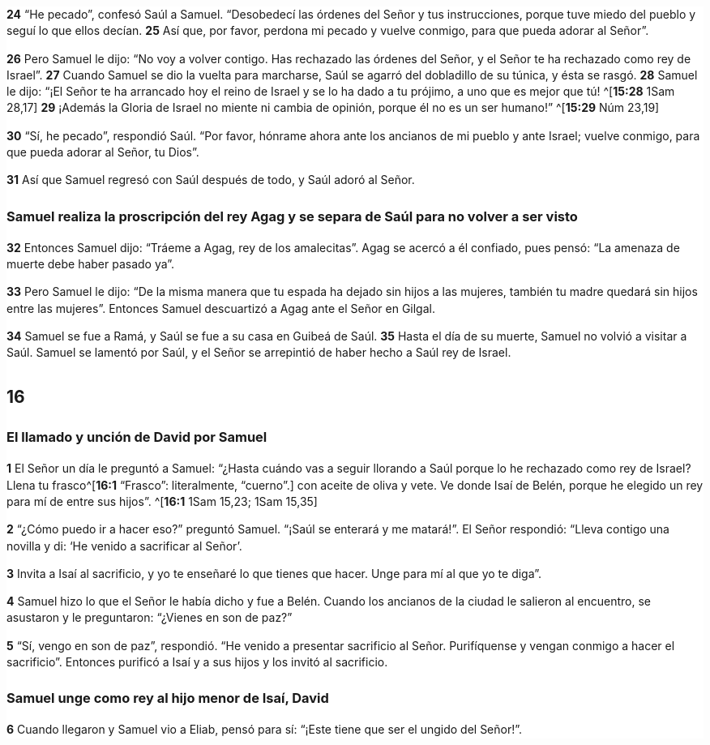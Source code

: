 
**24** “He pecado”, confesó Saúl a Samuel. “Desobedecí las órdenes del Señor y tus instrucciones, porque tuve miedo del pueblo y seguí lo que ellos decían. **25** Así que, por favor, perdona mi pecado y vuelve conmigo, para que pueda adorar al Señor”. 

**26** Pero Samuel le dijo: “No voy a volver contigo. Has rechazado las órdenes del Señor, y el Señor te ha rechazado como rey de Israel”. **27** Cuando Samuel se dio la vuelta para marcharse, Saúl se agarró del dobladillo de su túnica, y ésta se rasgó. **28** Samuel le dijo: “¡El Señor te ha arrancado hoy el reino de Israel y se lo ha dado a tu prójimo, a uno que es mejor que tú! ^[**15:28** 1Sam 28,17] **29** ¡Además la Gloria de Israel no miente ni cambia de opinión, porque él no es un ser humano!” ^[**15:29** Núm 23,19] 
 

**30** “Sí, he pecado”, respondió Saúl. “Por favor, hónrame ahora ante los ancianos de mi pueblo y ante Israel; vuelve conmigo, para que pueda adorar al Señor, tu Dios”. 

**31** Así que Samuel regresó con Saúl después de todo, y Saúl adoró al Señor. 

### Samuel realiza la proscripción del rey Agag y se separa de Saúl para no volver a ser visto
**32** Entonces Samuel dijo: “Tráeme a Agag, rey de los amalecitas”. Agag se acercó a él confiado, pues pensó: “La amenaza de muerte debe haber pasado ya”. 

**33** Pero Samuel le dijo: “De la misma manera que tu espada ha dejado sin hijos a las mujeres, también tu madre quedará sin hijos entre las mujeres”. Entonces Samuel descuartizó a Agag ante el Señor en Gilgal. 

**34** Samuel se fue a Ramá, y Saúl se fue a su casa en Guibeá de Saúl. **35** Hasta el día de su muerte, Samuel no volvió a visitar a Saúl. Samuel se lamentó por Saúl, y el Señor se arrepintió de haber hecho a Saúl rey de Israel. 

## 16 
### El llamado y unción de David por Samuel
**1** El Señor un día le preguntó a Samuel: “¿Hasta cuándo vas a seguir llorando a Saúl porque lo he rechazado como rey de Israel? Llena tu frasco^[**16:1** “Frasco”: literalmente, “cuerno”.] con aceite de oliva y vete. Ve donde Isaí de Belén, porque he elegido un rey para mí de entre sus hijos”. ^[**16:1** 1Sam 15,23; 1Sam 15,35] 
 

**2** “¿Cómo puedo ir a hacer eso?” preguntó Samuel. “¡Saúl se enterará y me matará!”. El Señor respondió: “Lleva contigo una novilla y di: ‘He venido a sacrificar al Señor’. 

**3** Invita a Isaí al sacrificio, y yo te enseñaré lo que tienes que hacer. Unge para mí al que yo te diga”. 

**4** Samuel hizo lo que el Señor le había dicho y fue a Belén. Cuando los ancianos de la ciudad le salieron al encuentro, se asustaron y le preguntaron: “¿Vienes en son de paz?” 

**5** “Sí, vengo en son de paz”, respondió. “He venido a presentar sacrificio al Señor. Purifíquense y vengan conmigo a hacer el sacrificio”. Entonces purificó a Isaí y a sus hijos y los invitó al sacrificio. 

### Samuel unge como rey al hijo menor de Isaí, David
**6** Cuando llegaron y Samuel vio a Eliab, pensó para sí: “¡Este tiene que ser el ungido del Señor!”. 
